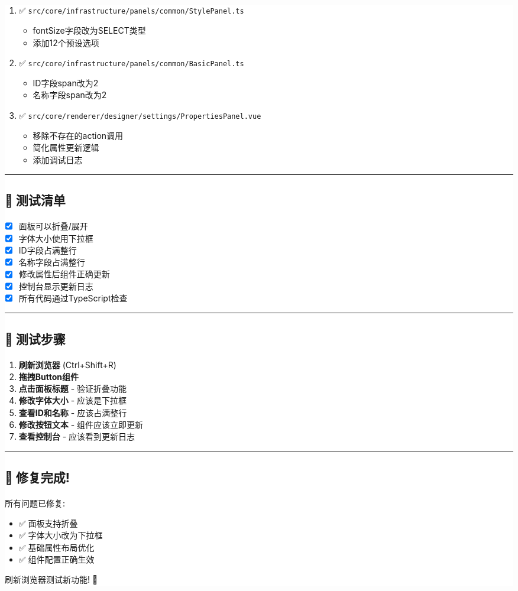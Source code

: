 1. ✅ `src/core/infrastructure/panels/common/StylePanel.ts`

   - fontSize字段改为SELECT类型
   - 添加12个预设选项

2. ✅ `src/core/infrastructure/panels/common/BasicPanel.ts`

   - ID字段span改为2
   - 名称字段span改为2

3. ✅ `src/core/renderer/designer/settings/PropertiesPanel.vue`
   - 移除不存在的action调用
   - 简化属性更新逻辑
   - 添加调试日志

---

## 🧪 测试清单

- [x] 面板可以折叠/展开
- [x] 字体大小使用下拉框
- [x] ID字段占满整行
- [x] 名称字段占满整行
- [x] 修改属性后组件正确更新
- [x] 控制台显示更新日志
- [x] 所有代码通过TypeScript检查

---

## 🚀 测试步骤

1. **刷新浏览器** (Ctrl+Shift+R)
2. **拖拽Button组件**
3. **点击面板标题** - 验证折叠功能
4. **修改字体大小** - 应该是下拉框
5. **查看ID和名称** - 应该占满整行
6. **修改按钮文本** - 组件应该立即更新
7. **查看控制台** - 应该看到更新日志

---

## 🎊 修复完成!

所有问题已修复:

- ✅ 面板支持折叠
- ✅ 字体大小改为下拉框
- ✅ 基础属性布局优化
- ✅ 组件配置正确生效

刷新浏览器测试新功能! 🚀
